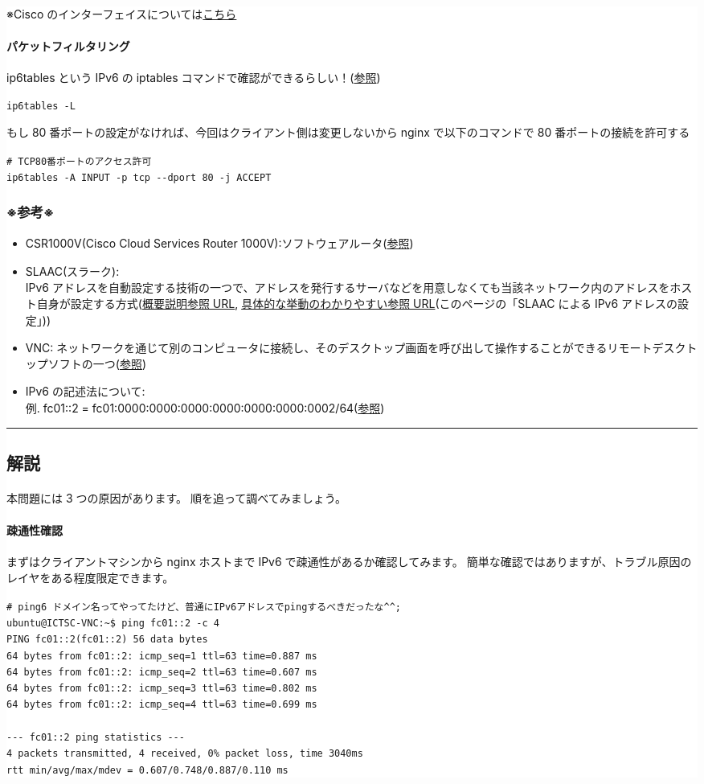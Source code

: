 ※Cisco のインターフェイスについては[こちら](https://www.n-study.com/cisco-basic/cisco-interface/)

#### パケットフィルタリング

ip6tables という IPv6 の iptables コマンドで確認ができるらしい！([参照](https://linux.die.net/man/8/ip6tables))

```shell=
ip6tables -L
```

もし 80 番ポートの設定がなければ、今回はクライアント側は変更しないから nginx で以下のコマンドで 80 番ポートの接続を許可する

```shell=
# TCP80番ポートのアクセス許可
ip6tables -A INPUT -p tcp --dport 80 -j ACCEPT
```

### ※参考※

-   CSR1000V(Cisco Cloud Services Router 1000V):ソフトウェアルータ([参照](https://www.cisco.com/c/en/us/products/collateral/routers/cloud-services-router-1000v-series/data_sheet-c78-733443.html))
-   SLAAC(スラーク): <br>IPv6 アドレスを自動設定する技術の一つで、アドレスを発行するサーバなどを用意しなくても当該ネットワーク内のアドレスをホスト自身が設定する方式([概要説明参照 URL](https://e-words.jp/w/SLAAC.html), [具体的な挙動のわかりやすい参照 URL](https://www.n-study.com/ipv6-detail/ipv6-address-configuration/)(このページの「SLAAC による IPv6 アドレスの設定」))
-   VNC: ネットワークを通じて別のコンピュータに接続し、そのデスクトップ画面を呼び出して操作することができるリモートデスクトップソフトの一つ([参照](https://e-words.jp/w/VNC.html))

-   IPv6 の記述法について: <br>例. fc01::2 = fc01:0000:0000:0000:0000:0000:0000:0002/64([参照](https://www.infraexpert.com/study/ipv6z2.html#:~:text=IPv4%E3%82%A2%E3%83%89%E3%83%AC%E3%82%B9%E3%81%AF%E3%80%8132%E3%83%93%E3%83%83%E3%83%88,%E5%88%86%E3%81%9116%E9%80%B2%E6%95%B0%E3%81%A7%E8%A1%A8%E8%A8%98%E3%80%82))

---

## 解説

本問題には 3 つの原因があります。
順を追って調べてみましょう。

#### 疎通性確認

まずはクライアントマシンから nginx ホストまで IPv6 で疎通性があるか確認してみます。
簡単な確認ではありますが、トラブル原因のレイヤをある程度限定できます。

```shell=
# ping6 ドメイン名ってやってたけど、普通にIPv6アドレスでpingするべきだったな^^;
ubuntu@ICTSC-VNC:~$ ping fc01::2 -c 4
PING fc01::2(fc01::2) 56 data bytes
64 bytes from fc01::2: icmp_seq=1 ttl=63 time=0.887 ms
64 bytes from fc01::2: icmp_seq=2 ttl=63 time=0.607 ms
64 bytes from fc01::2: icmp_seq=3 ttl=63 time=0.802 ms
64 bytes from fc01::2: icmp_seq=4 ttl=63 time=0.699 ms

--- fc01::2 ping statistics ---
4 packets transmitted, 4 received, 0% packet loss, time 3040ms
rtt min/avg/max/mdev = 0.607/0.748/0.887/0.110 ms
```
